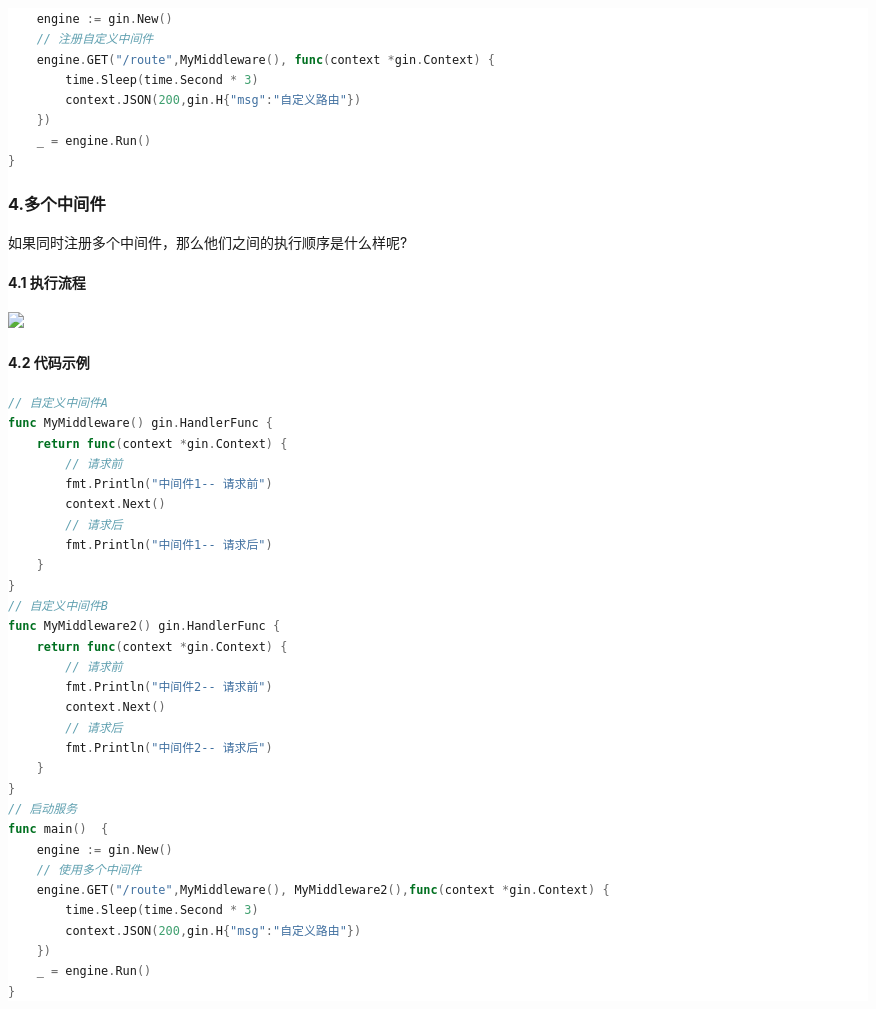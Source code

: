 ```go
	engine := gin.New()
	// 注册自定义中间件
	engine.GET("/route",MyMiddleware(), func(context *gin.Context) {
		time.Sleep(time.Second * 3)
		context.JSON(200,gin.H{"msg":"自定义路由"})
	})
	_ = engine.Run()
}
```

### 4.多个中间件

如果同时注册多个中间件，那么他们之间的执行顺序是什么样呢?

#### 4.1 执行流程

![](https://raw.githubusercontent.com/shershon1991/picImgBed/master/go/img/20210518143548.png)



#### 4.2 代码示例

```go
// 自定义中间件A
func MyMiddleware() gin.HandlerFunc {
	return func(context *gin.Context) {
		// 请求前
		fmt.Println("中间件1-- 请求前")
		context.Next()
		// 请求后
		fmt.Println("中间件1-- 请求后")
	}
}
// 自定义中间件B
func MyMiddleware2() gin.HandlerFunc {
	return func(context *gin.Context) {
		// 请求前
		fmt.Println("中间件2-- 请求前")
		context.Next()
		// 请求后
		fmt.Println("中间件2-- 请求后")
	}
}
// 启动服务
func main()  {
	engine := gin.New()
	// 使用多个中间件
	engine.GET("/route",MyMiddleware(), MyMiddleware2(),func(context *gin.Context) {
		time.Sleep(time.Second * 3)
		context.JSON(200,gin.H{"msg":"自定义路由"})
	})
	_ = engine.Run()
}
```

